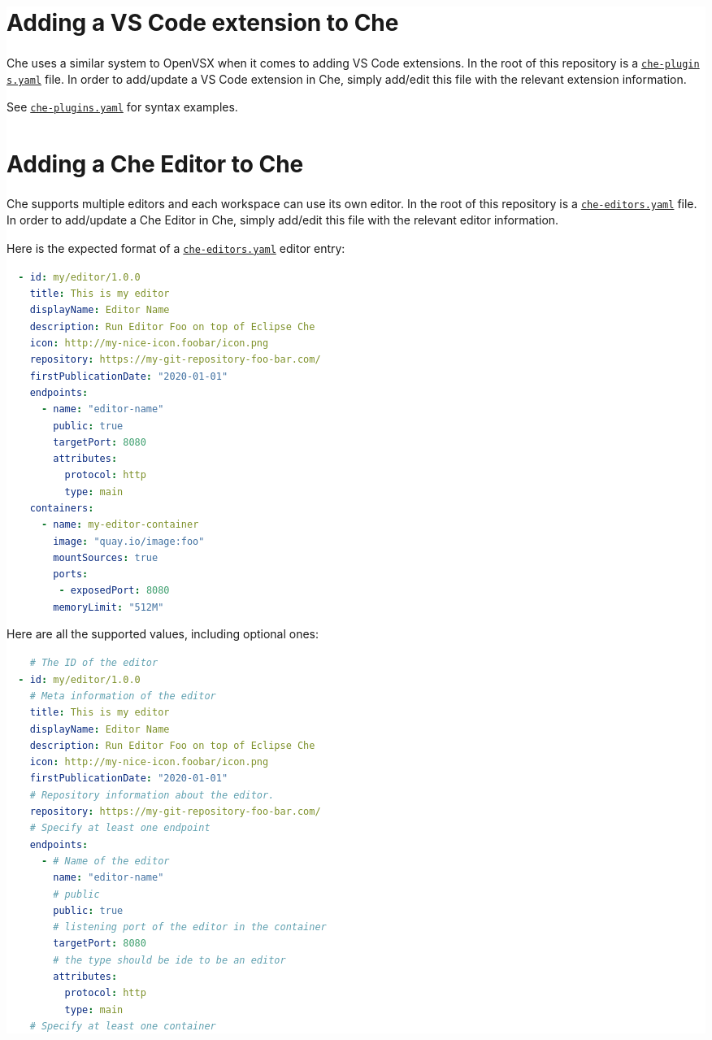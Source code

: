 # Adding a VS Code extension to Che
Che uses a similar system to OpenVSX when it comes to adding VS Code extensions. In the root of this repository is a [`che-plugins.yaml`](./che-plugins.yaml) file. In order to add/update a VS Code extension in Che, simply add/edit this file with the relevant extension information.

See [`che-plugins.yaml`](./che-plugins.yaml) for syntax examples.

# Adding a Che Editor to Che
Che supports multiple editors and each workspace can use its own editor. In the root of this repository is a [`che-editors.yaml`](./che-editors.yaml) file. In order to add/update a Che Editor in Che, simply add/edit this file with the relevant editor information.

Here is the expected format of a [`che-editors.yaml`](./che-editors.yaml) editor entry:

```yaml
  - id: my/editor/1.0.0
    title: This is my editor
    displayName: Editor Name
    description: Run Editor Foo on top of Eclipse Che
    icon: http://my-nice-icon.foobar/icon.png
    repository: https://my-git-repository-foo-bar.com/
    firstPublicationDate: "2020-01-01"
    endpoints:
      - name: "editor-name"
        public: true
        targetPort: 8080
        attributes:
          protocol: http
          type: main
    containers:
      - name: my-editor-container
        image: "quay.io/image:foo"
        mountSources: true
        ports:
         - exposedPort: 8080
        memoryLimit: "512M"
```

Here are all the supported values, including optional ones:

```yaml
    # The ID of the editor
  - id: my/editor/1.0.0
    # Meta information of the editor
    title: This is my editor
    displayName: Editor Name
    description: Run Editor Foo on top of Eclipse Che
    icon: http://my-nice-icon.foobar/icon.png
    firstPublicationDate: "2020-01-01"
    # Repository information about the editor.
    repository: https://my-git-repository-foo-bar.com/
    # Specify at least one endpoint
    endpoints:
      - # Name of the editor
        name: "editor-name"
        # public
        public: true
        # listening port of the editor in the container
        targetPort: 8080
        # the type should be ide to be an editor
        attributes:
          protocol: http
          type: main
    # Specify at least one container
```